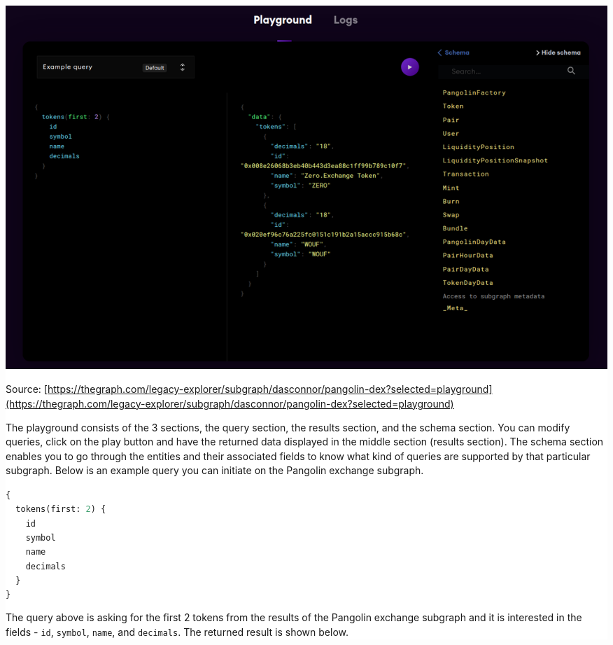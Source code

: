 ![The Graph Playground](images/pangolin-token-subgraph-image3.png "The Graph Playground")

Source: [https://thegraph.com/legacy-explorer/subgraph/dasconnor/pangolin-dex?selected=playground](https://thegraph.com/legacy-explorer/subgraph/dasconnor/pangolin-dex?selected=playground)

The playground consists of the 3 sections, the query section, the results
section, and the schema section. You can modify queries, click on the play
button and have the returned data displayed in the middle section (results
section). The schema section enables you to go through the entities and their
associated fields to know what kind of queries are supported by that particular
subgraph. Below is an example query you can initiate on the Pangolin exchange
subgraph.

```graphql
{
  tokens(first: 2) {
    id
    symbol
    name
    decimals
  }
}
```

The query above is asking for the first 2 tokens from the results of the
Pangolin exchange subgraph and it is interested in the fields - `id`, `symbol`,
`name`, and `decimals`. The returned result is shown below.
